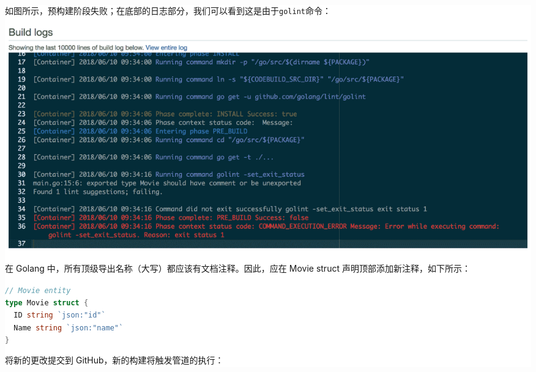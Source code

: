 如图所示，预构建阶段失败；在底部的日志部分，我们可以看到这是由于`golint`命令：

![](img/3652dce2-7f12-4e5a-bc81-1780af212983.png)

在 Golang 中，所有顶级导出名称（大写）都应该有文档注释。因此，应在 Movie struct 声明顶部添加新注释，如下所示：

```go
// Movie entity
type Movie struct {
  ID string `json:"id"`
  Name string `json:"name"`
}
```

将新的更改提交到 GitHub，新的构建将触发管道的执行：
